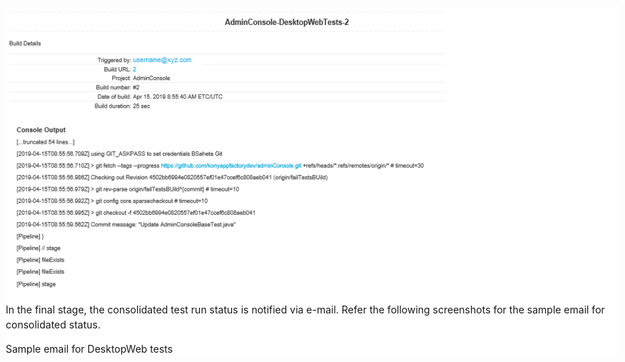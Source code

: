 ![](Resources/Images/dweb-test-fail_616x397.png)

In the final stage, the consolidated test run status is notified via e-mail. Refer the following screenshots for the sample email for consolidated status.

Sample email for DesktopWeb tests
